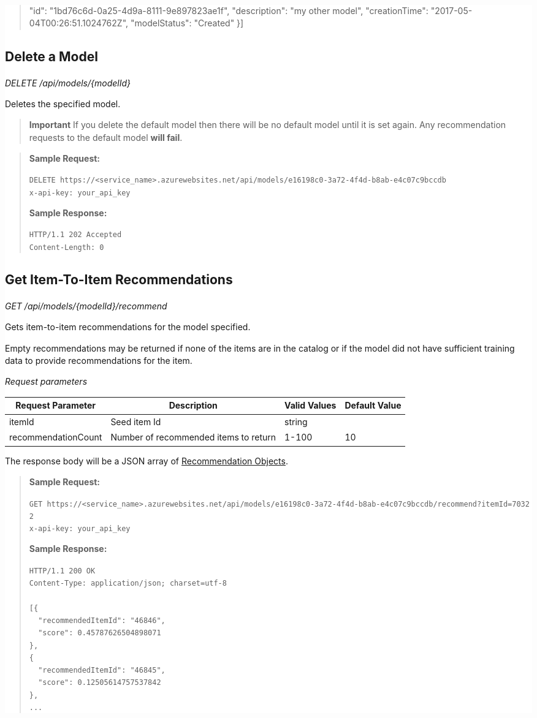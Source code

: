 >    "id": "1bd76c6d-0a25-4d9a-8111-9e897823ae1f",
>    "description": "my other model",
>    "creationTime": "2017-05-04T00:26:51.1024762Z",
>    "modelStatus": "Created"
>}]
>```

## Delete a Model
*DELETE /api/models/\{modelId\}*

Deletes the specified model.

> **Important** If you delete the default model then there will be no default model until it is set again. Any recommendation requests to the default model **will fail**.

> **Sample Request:**
>```
>DELETE https://<service_name>.azurewebsites.net/api/models/e16198c0-3a72-4f4d-b8ab-e4c07c9bccdb
>x-api-key: your_api_key
>```
> **Sample Response:**
>```
>HTTP/1.1 202 Accepted
>Content-Length: 0
>```

## Get Item-To-Item Recommendations
*GET /api/models/\{modelId\}/recommend*

Gets item-to-item recommendations for the model specified.

Empty recommendations may be returned if none of the items are in the catalog or if the model
did not have sufficient training data to provide recommendations for the item.

*Request parameters*

|  Request Parameter  | Description    | Valid Values | Default Value
|-------------|-------------------|-----------------|-----------------
|  itemId     |  Seed item Id | string
| recommendationCount | Number of recommended items to return | 1-100 | 10


The response body will be a JSON array of [Recommendation Objects](#recommendation-object-schema).

> **Sample Request:**
>```
>GET https://<service_name>.azurewebsites.net/api/models/e16198c0-3a72-4f4d-b8ab-e4c07c9bccdb/recommend?itemId=70322
>x-api-key: your_api_key
>```
> **Sample Response:**
>
>```
>HTTP/1.1 200 OK
>Content-Type: application/json; charset=utf-8
>
>[{
>	"recommendedItemId": "46846",
>	"score": 0.45787626504898071
>},
>{
>	"recommendedItemId": "46845",
>	"score": 0.12505614757537842
>},
>...